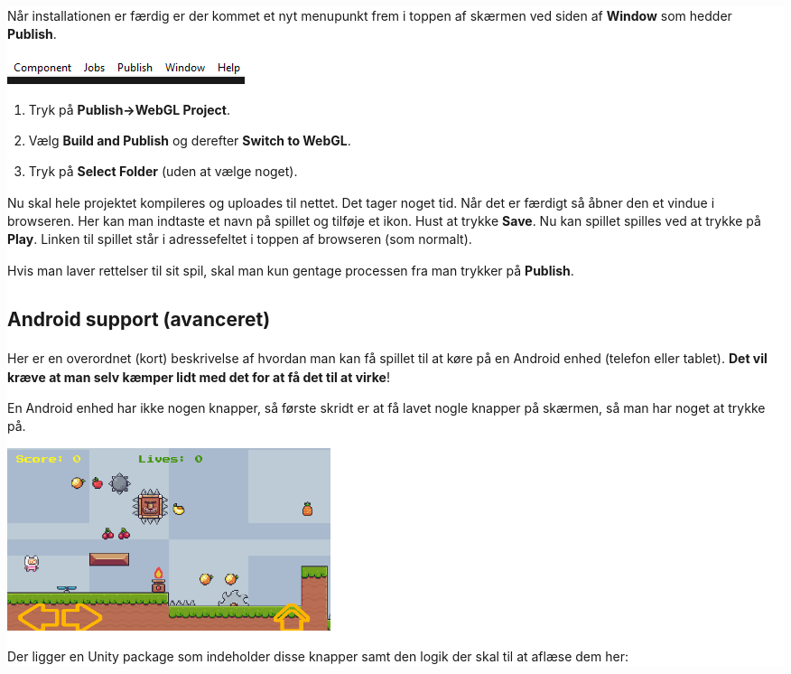 Når installationen er færdig er der kommet et nyt menupunkt frem i
toppen af skærmen ved siden af **Window** som hedder **Publish**.

<img src="../media/image72.png"
style="width:2.74028in;height:0.3125in" />

1.  Tryk på **Publish-\>WebGL Project**.

2.  Vælg **Build and Publish** og derefter **Switch to WebGL**.

3.  Tryk på **Select Folder** (uden at vælge noget).

Nu skal hele projektet kompileres og uploades til nettet. Det tager
noget tid. Når det er færdigt så åbner den et vindue i browseren. Her
kan man indtaste et navn på spillet og tilføje et ikon. Hust at trykke
**Save**. Nu kan spillet spilles ved at trykke på **Play**. Linken til
spillet står i adressefeltet i toppen af browseren (som normalt).

Hvis man laver rettelser til sit spil, skal man kun gentage processen
fra man trykker på **Publish**.

## Android support (avanceret)

Her er en overordnet (kort) beskrivelse af hvordan man kan få spillet
til at køre på en Android enhed (telefon eller tablet). **Det vil kræve
at man selv kæmper lidt med det for at få det til at virke**!

En Android enhed har ikke nogen knapper, så første skridt er at få lavet
nogle knapper på skærmen, så man har noget at trykke på.

<img src="../media/image73.png"
style="width:3.72917in;height:2.10069in" />

Der ligger en Unity package som indeholder disse knapper samt den logik
der skal til at aflæse dem her:
